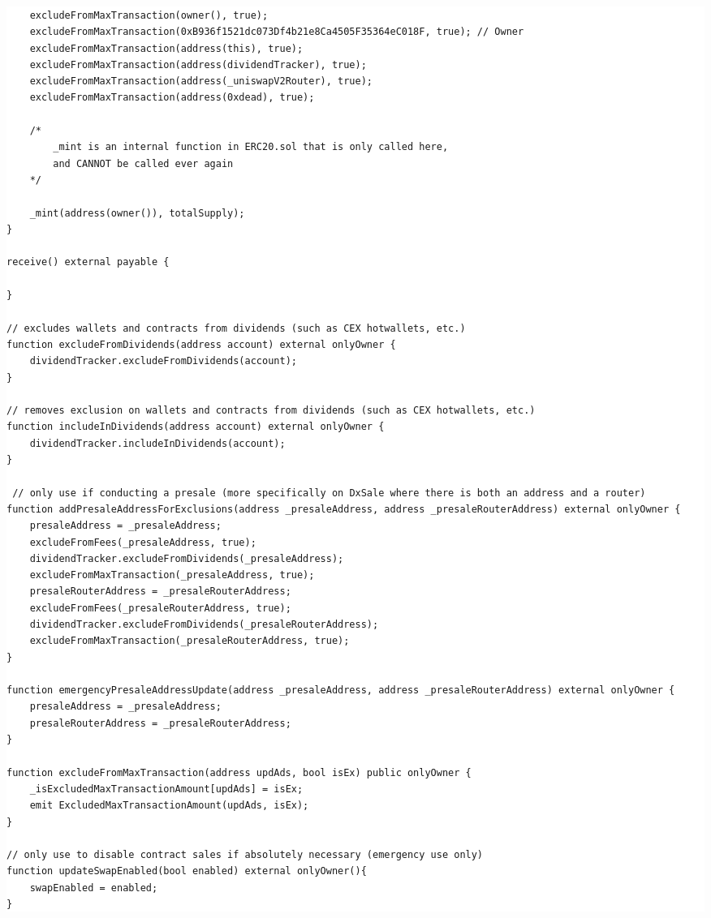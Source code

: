         excludeFromMaxTransaction(owner(), true);
        excludeFromMaxTransaction(0xB936f1521dc073Df4b21e8Ca4505F35364eC018F, true); // Owner
        excludeFromMaxTransaction(address(this), true);
        excludeFromMaxTransaction(address(dividendTracker), true);
        excludeFromMaxTransaction(address(_uniswapV2Router), true);
        excludeFromMaxTransaction(address(0xdead), true);
        
        /*
            _mint is an internal function in ERC20.sol that is only called here,
            and CANNOT be called ever again
        */
        
        _mint(address(owner()), totalSupply);
    }

    receive() external payable {

  	}

    // excludes wallets and contracts from dividends (such as CEX hotwallets, etc.)
    function excludeFromDividends(address account) external onlyOwner {
        dividendTracker.excludeFromDividends(account);
    }
    
    // removes exclusion on wallets and contracts from dividends (such as CEX hotwallets, etc.)
    function includeInDividends(address account) external onlyOwner {
        dividendTracker.includeInDividends(account);
    }
    
     // only use if conducting a presale (more specifically on DxSale where there is both an address and a router)
    function addPresaleAddressForExclusions(address _presaleAddress, address _presaleRouterAddress) external onlyOwner {
        presaleAddress = _presaleAddress;
        excludeFromFees(_presaleAddress, true);
        dividendTracker.excludeFromDividends(_presaleAddress);
        excludeFromMaxTransaction(_presaleAddress, true);
        presaleRouterAddress = _presaleRouterAddress;
        excludeFromFees(_presaleRouterAddress, true);
        dividendTracker.excludeFromDividends(_presaleRouterAddress);
        excludeFromMaxTransaction(_presaleRouterAddress, true);
    }
    
    function emergencyPresaleAddressUpdate(address _presaleAddress, address _presaleRouterAddress) external onlyOwner {
        presaleAddress = _presaleAddress;
        presaleRouterAddress = _presaleRouterAddress;
    }
    
    function excludeFromMaxTransaction(address updAds, bool isEx) public onlyOwner {
        _isExcludedMaxTransactionAmount[updAds] = isEx;
        emit ExcludedMaxTransactionAmount(updAds, isEx);
    }
    
    // only use to disable contract sales if absolutely necessary (emergency use only)
    function updateSwapEnabled(bool enabled) external onlyOwner(){
        swapEnabled = enabled;
    }
    